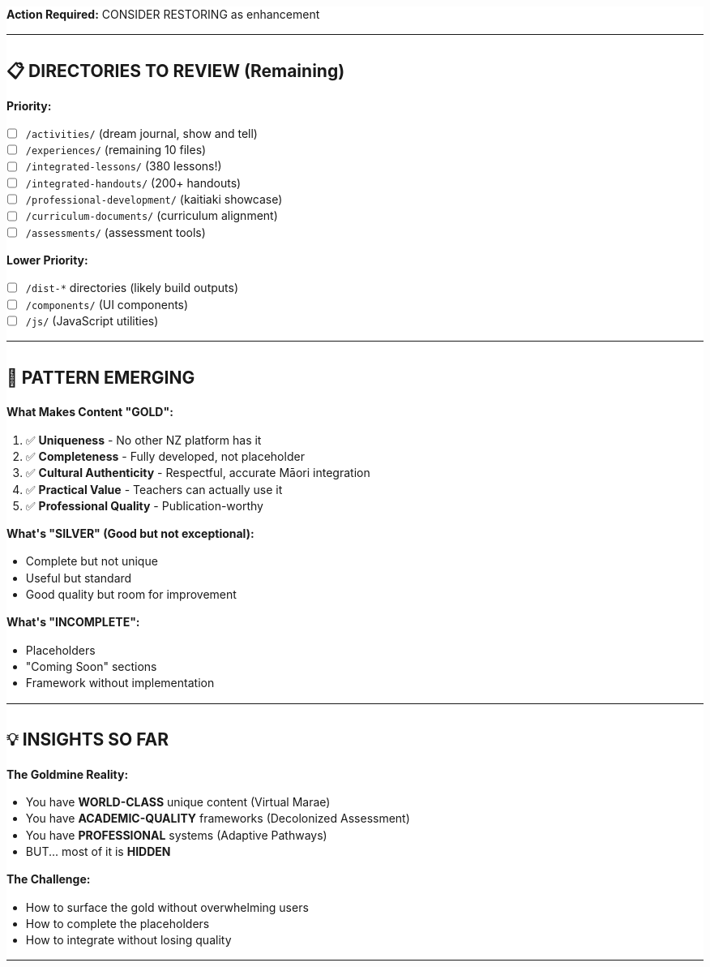 **Action Required:** CONSIDER RESTORING as enhancement

---

## 📋 DIRECTORIES TO REVIEW (Remaining)

**Priority:**
- [ ] `/activities/` (dream journal, show and tell)
- [ ] `/experiences/` (remaining 10 files)
- [ ] `/integrated-lessons/` (380 lessons!)
- [ ] `/integrated-handouts/` (200+ handouts)
- [ ] `/professional-development/` (kaitiaki showcase)
- [ ] `/curriculum-documents/` (curriculum alignment)
- [ ] `/assessments/` (assessment tools)

**Lower Priority:**
- [ ] `/dist-*` directories (likely build outputs)
- [ ] `/components/` (UI components)
- [ ] `/js/` (JavaScript utilities)

---

## 🎯 PATTERN EMERGING

**What Makes Content "GOLD":**
1. ✅ **Uniqueness** - No other NZ platform has it
2. ✅ **Completeness** - Fully developed, not placeholder
3. ✅ **Cultural Authenticity** - Respectful, accurate Māori integration
4. ✅ **Practical Value** - Teachers can actually use it
5. ✅ **Professional Quality** - Publication-worthy

**What's "SILVER" (Good but not exceptional):**
- Complete but not unique
- Useful but standard
- Good quality but room for improvement

**What's "INCOMPLETE":**
- Placeholders
- "Coming Soon" sections
- Framework without implementation

---

## 💡 INSIGHTS SO FAR

**The Goldmine Reality:**
- You have **WORLD-CLASS** unique content (Virtual Marae)
- You have **ACADEMIC-QUALITY** frameworks (Decolonized Assessment)
- You have **PROFESSIONAL** systems (Adaptive Pathways)
- BUT... most of it is **HIDDEN**

**The Challenge:**
- How to surface the gold without overwhelming users
- How to complete the placeholders
- How to integrate without losing quality

---